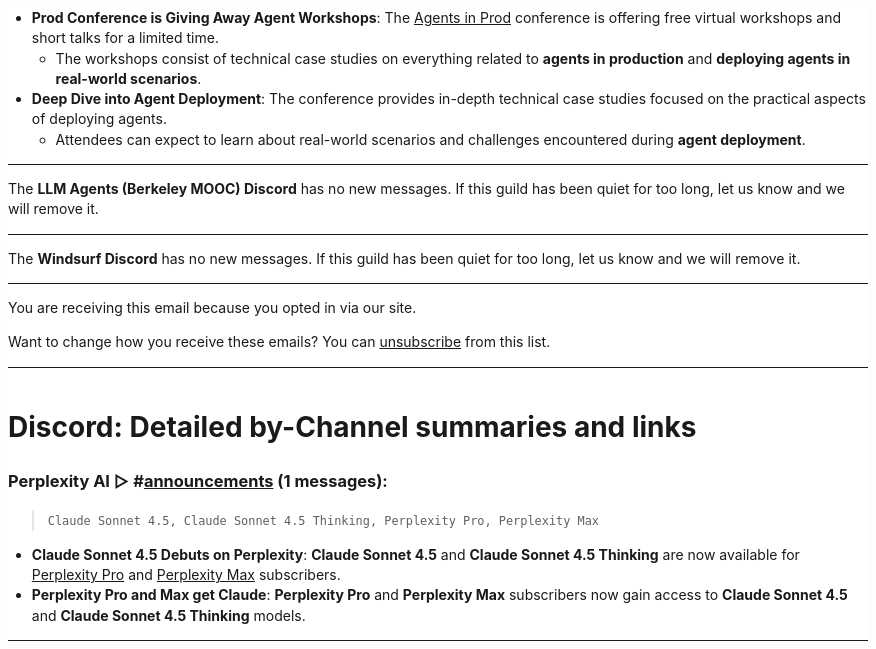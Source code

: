 - **Prod Conference is Giving Away Agent Workshops**: The [Agents in Prod](https://www.eventbrite.com/e/1632997963869?aff=oddtdtcreator) conference is offering free virtual workshops and short talks for a limited time.
   - The workshops consist of technical case studies on everything related to **agents in production** and **deploying agents in real-world scenarios**.
- **Deep Dive into Agent Deployment**: The conference provides in-depth technical case studies focused on the practical aspects of deploying agents.
   - Attendees can expect to learn about real-world scenarios and challenges encountered during **agent deployment**.



---


The **LLM Agents (Berkeley MOOC) Discord** has no new messages. If this guild has been quiet for too long, let us know and we will remove it.


---


The **Windsurf Discord** has no new messages. If this guild has been quiet for too long, let us know and we will remove it.


---



You are receiving this email because you opted in via our site.

Want to change how you receive these emails?
You can [unsubscribe]({{{RESEND_UNSUBSCRIBE_URL}}}) from this list.


---

# Discord: Detailed by-Channel summaries and links





### **Perplexity AI ▷ #[announcements](https://discord.com/channels/1047197230748151888/1047204950763122820/1422310816262393886)** (1 messages): 

> `Claude Sonnet 4.5, Claude Sonnet 4.5 Thinking, Perplexity Pro, Perplexity Max` 


- **Claude Sonnet 4.5 Debuts on Perplexity**: **Claude Sonnet 4.5** and **Claude Sonnet 4.5 Thinking** are now available for [Perplexity Pro](https://perplexity.ai/pro) and [Perplexity Max](https://perplexity.ai/max) subscribers.
- **Perplexity Pro and Max get Claude**: **Perplexity Pro** and **Perplexity Max** subscribers now gain access to **Claude Sonnet 4.5** and **Claude Sonnet 4.5 Thinking** models.


  

---
